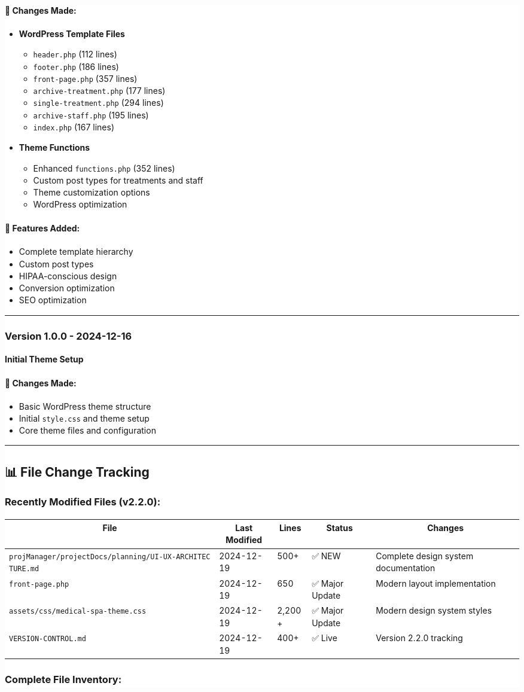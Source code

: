 #### **🔧 Changes Made:**
- **WordPress Template Files**
  - `header.php` (112 lines)
  - `footer.php` (186 lines)
  - `front-page.php` (357 lines)
  - `archive-treatment.php` (177 lines)
  - `single-treatment.php` (294 lines)
  - `archive-staff.php` (195 lines)
  - `index.php` (167 lines)

- **Theme Functions**
  - Enhanced `functions.php` (352 lines)
  - Custom post types for treatments and staff
  - Theme customization options
  - WordPress optimization

#### **🎯 Features Added:**
- Complete template hierarchy
- Custom post types
- HIPAA-conscious design
- Conversion optimization
- SEO optimization

---

### **Version 1.0.0** - 2024-12-16
**Initial Theme Setup**

#### **🔧 Changes Made:**
- Basic WordPress theme structure
- Initial `style.css` and theme setup
- Core theme files and configuration

---

## 📊 **File Change Tracking**

### **Recently Modified Files (v2.2.0):**

| File | Last Modified | Lines | Status | Changes |
|------|---------------|-------|---------|---------|
| `projManager/projectDocs/planning/UI-UX-ARCHITECTURE.md` | 2024-12-19 | 500+ | ✅ NEW | Complete design system documentation |
| `front-page.php` | 2024-12-19 | 650 | ✅ Major Update | Modern layout implementation |
| `assets/css/medical-spa-theme.css` | 2024-12-19 | 2,200+ | ✅ Major Update | Modern design system styles |
| `VERSION-CONTROL.md` | 2024-12-19 | 400+ | ✅ Live | Version 2.2.0 tracking |

### **Complete File Inventory:**
